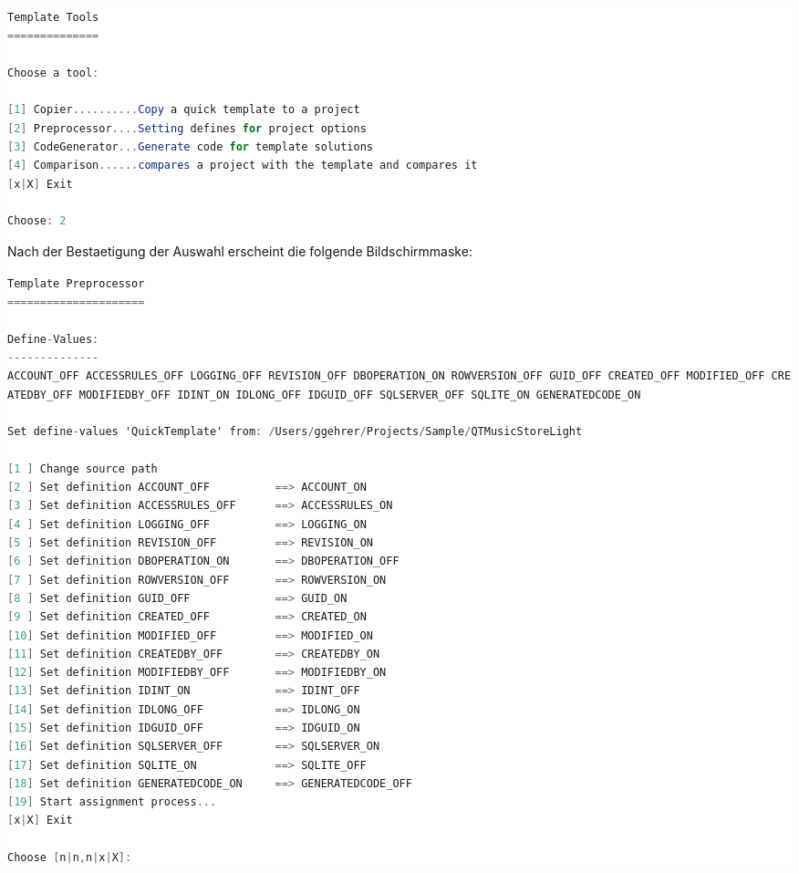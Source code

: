 ```csharp
Template Tools
==============

Choose a tool:

[1] Copier..........Copy a quick template to a project
[2] Preprocessor....Setting defines for project options
[3] CodeGenerator...Generate code for template solutions
[4] Comparison......compares a project with the template and compares it
[x|X] Exit

Choose: 2
```

Nach der Bestaetigung der Auswahl erscheint die folgende Bildschirmmaske:

```csharp
Template Preprocessor
=====================

Define-Values:
--------------
ACCOUNT_OFF ACCESSRULES_OFF LOGGING_OFF REVISION_OFF DBOPERATION_ON ROWVERSION_OFF GUID_OFF CREATED_OFF MODIFIED_OFF CREATEDBY_OFF MODIFIEDBY_OFF IDINT_ON IDLONG_OFF IDGUID_OFF SQLSERVER_OFF SQLITE_ON GENERATEDCODE_ON 

Set define-values 'QuickTemplate' from: /Users/ggehrer/Projects/Sample/QTMusicStoreLight

[1 ] Change source path
[2 ] Set definition ACCOUNT_OFF          ==> ACCOUNT_ON
[3 ] Set definition ACCESSRULES_OFF      ==> ACCESSRULES_ON
[4 ] Set definition LOGGING_OFF          ==> LOGGING_ON
[5 ] Set definition REVISION_OFF         ==> REVISION_ON
[6 ] Set definition DBOPERATION_ON       ==> DBOPERATION_OFF
[7 ] Set definition ROWVERSION_OFF       ==> ROWVERSION_ON
[8 ] Set definition GUID_OFF             ==> GUID_ON
[9 ] Set definition CREATED_OFF          ==> CREATED_ON
[10] Set definition MODIFIED_OFF         ==> MODIFIED_ON
[11] Set definition CREATEDBY_OFF        ==> CREATEDBY_ON
[12] Set definition MODIFIEDBY_OFF       ==> MODIFIEDBY_ON
[13] Set definition IDINT_ON             ==> IDINT_OFF
[14] Set definition IDLONG_OFF           ==> IDLONG_ON
[15] Set definition IDGUID_OFF           ==> IDGUID_ON
[16] Set definition SQLSERVER_OFF        ==> SQLSERVER_ON
[17] Set definition SQLITE_ON            ==> SQLITE_OFF
[18] Set definition GENERATEDCODE_ON     ==> GENERATEDCODE_OFF
[19] Start assignment process...
[x|X] Exit

Choose [n|n,n|x|X]: 
```
